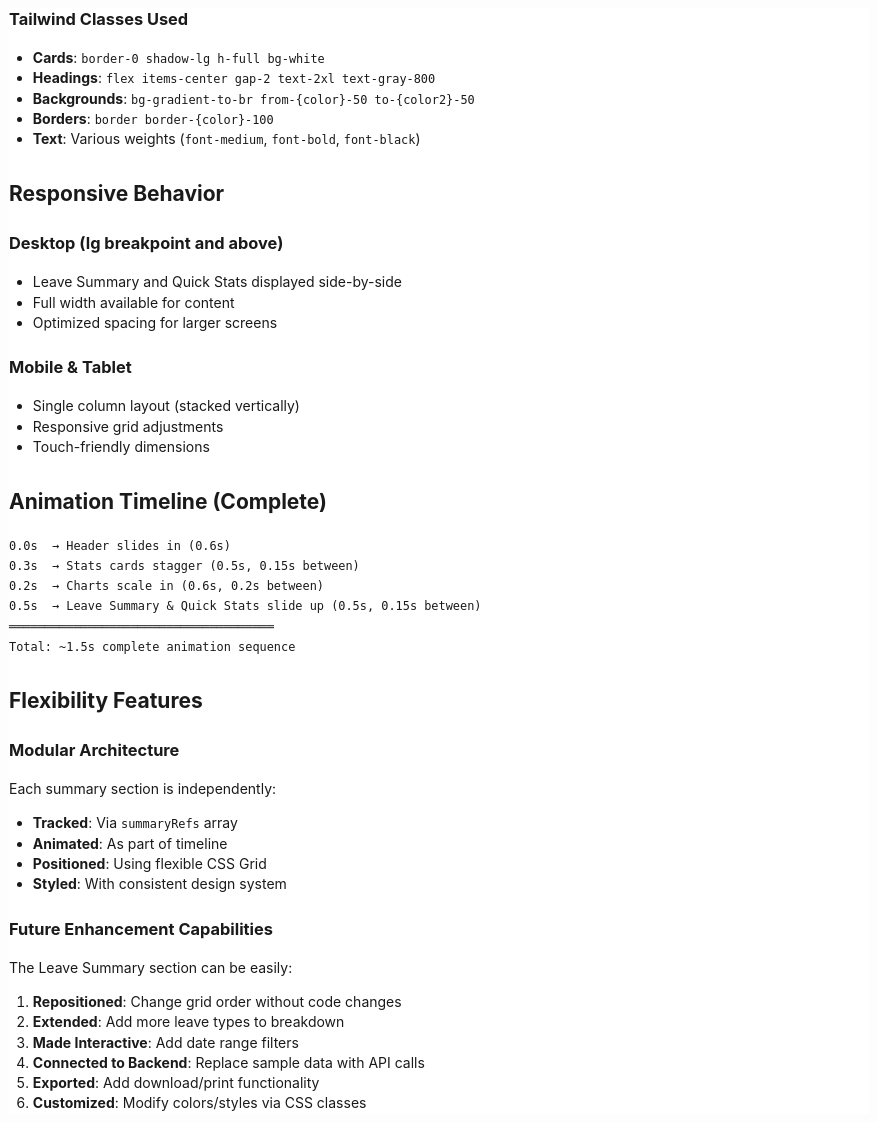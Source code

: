 ### Tailwind Classes Used
- **Cards**: `border-0 shadow-lg h-full bg-white`
- **Headings**: `flex items-center gap-2 text-2xl text-gray-800`
- **Backgrounds**: `bg-gradient-to-br from-{color}-50 to-{color2}-50`
- **Borders**: `border border-{color}-100`
- **Text**: Various weights (`font-medium`, `font-bold`, `font-black`)

## Responsive Behavior

### Desktop (lg breakpoint and above)
- Leave Summary and Quick Stats displayed side-by-side
- Full width available for content
- Optimized spacing for larger screens

### Mobile & Tablet
- Single column layout (stacked vertically)
- Responsive grid adjustments
- Touch-friendly dimensions

## Animation Timeline (Complete)

```
0.0s  → Header slides in (0.6s)
0.3s  → Stats cards stagger (0.5s, 0.15s between)
0.2s  → Charts scale in (0.6s, 0.2s between)
0.5s  → Leave Summary & Quick Stats slide up (0.5s, 0.15s between)
═════════════════════════════════════
Total: ~1.5s complete animation sequence
```

## Flexibility Features

### Modular Architecture
Each summary section is independently:
- **Tracked**: Via `summaryRefs` array
- **Animated**: As part of timeline
- **Positioned**: Using flexible CSS Grid
- **Styled**: With consistent design system

### Future Enhancement Capabilities

The Leave Summary section can be easily:

1. **Repositioned**: Change grid order without code changes
2. **Extended**: Add more leave types to breakdown
3. **Made Interactive**: Add date range filters
4. **Connected to Backend**: Replace sample data with API calls
5. **Exported**: Add download/print functionality
6. **Customized**: Modify colors/styles via CSS classes
